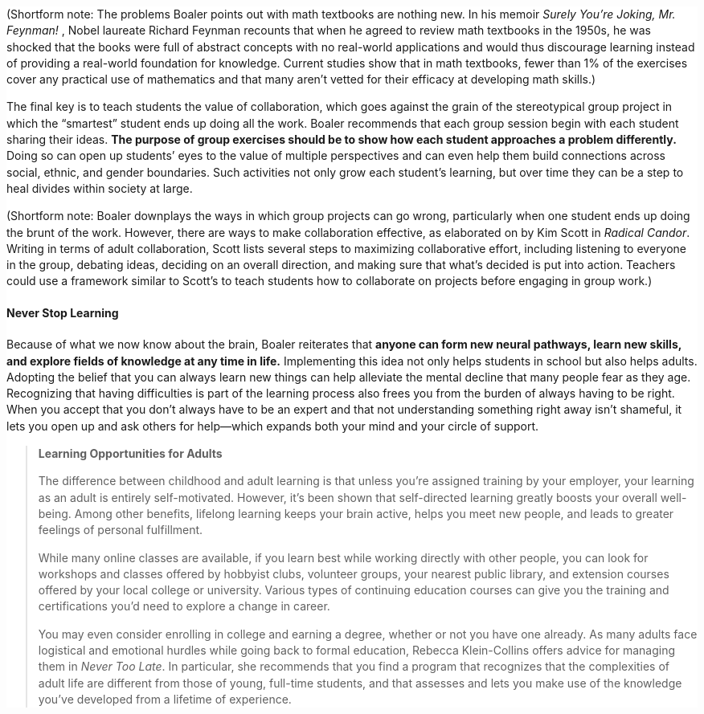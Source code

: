 (Shortform note: The problems Boaler points out with math textbooks are nothing new. In his memoir _Surely You’re Joking, Mr. Feynman!_ , Nobel laureate Richard Feynman recounts that when he agreed to review math textbooks in the 1950s, he was shocked that the books were full of abstract concepts with no real-world applications and  would thus discourage learning instead of providing a real-world foundation for knowledge. Current studies show that in math textbooks, fewer than 1% of the exercises cover any practical use of mathematics and that many aren’t vetted for their efficacy at developing math skills.)

The final key is to teach students the value of collaboration, which goes against the grain of the stereotypical group project in which the “smartest” student ends up doing all the work. Boaler recommends that each group session begin with each student sharing their ideas. **The purpose of group exercises should be to show how each student approaches a problem differently.** Doing so can open up students’ eyes to the value of multiple perspectives and can even help them build connections across social, ethnic, and gender boundaries. Such activities not only grow each student’s learning, but over time they can be a step to heal divides within society at large.

(Shortform note: Boaler downplays the ways in which group projects can go wrong, particularly when one student ends up doing the brunt of the work. However, there are ways to make collaboration effective, as elaborated on by Kim Scott in _Radical Candor_. Writing in terms of adult collaboration, Scott lists several steps to maximizing collaborative effort, including listening to everyone in the group, debating ideas, deciding on an overall direction, and making sure that what’s decided is put into action. Teachers could use a framework similar to Scott’s to teach students how to collaborate on projects before engaging in group work.)

#### Never Stop Learning

Because of what we now know about the brain, Boaler reiterates that **anyone can form new neural pathways, learn new skills, and explore fields of knowledge at any time in life.** Implementing this idea not only helps students in school but also helps adults. Adopting the belief that you can always learn new things can help alleviate the mental decline that many people fear as they age. Recognizing that having difficulties is part of the learning process also frees you from the burden of always having to be right. When you accept that you don’t always have to be an expert and that not understanding something right away isn’t shameful, it lets you open up and ask others for help—which expands both your mind and your circle of support.

> **Learning Opportunities for Adults**
> 
> The difference between childhood and adult learning is that unless you’re assigned training by your employer, your learning as an adult is entirely self-motivated. However, it’s been shown that self-directed learning greatly boosts your overall well-being. Among other benefits, lifelong learning keeps your brain active, helps you meet new people, and leads to greater feelings of personal fulfillment.
> 
> While many online classes are available, if you learn best while working directly with other people, you can look for workshops and classes offered by hobbyist clubs, volunteer groups, your nearest public library, and extension courses offered by your local college or university. Various types of continuing education courses can give you the training and certifications you’d need to explore a change in career.
> 
> You may even consider enrolling in college and earning a degree, whether or not you have one already. As many adults face logistical and emotional hurdles while going back to formal education, Rebecca Klein-Collins offers advice for managing them in _Never Too Late_. In particular, she recommends that you find a program that recognizes that the complexities of adult life are different from those of young, full-time students, and that assesses and lets you make use of the knowledge you’ve developed from a lifetime of experience.
